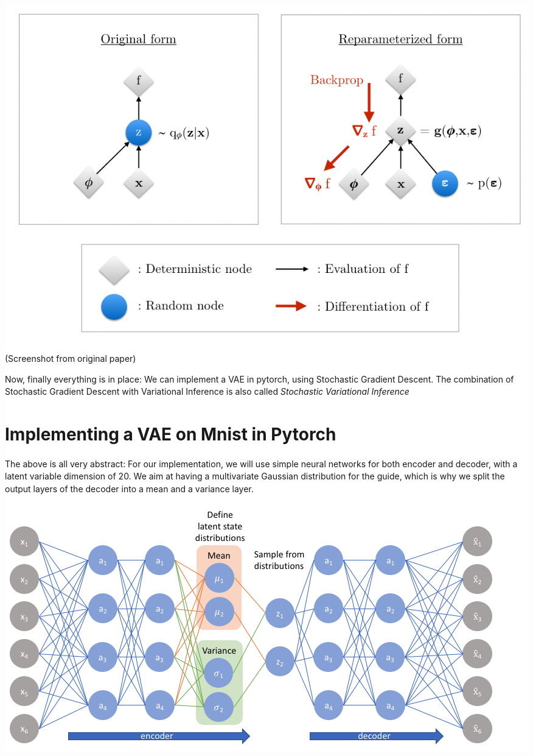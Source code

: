 ![Screenshot from original paper](reparam.png)

(Screenshot from original paper)

Now, finally everything is in place: We can implement a VAE in pytorch, using Stochastic Gradient Descent. The combination of Stochastic Gradient Descent with Variational Inference is also called *Stochastic Variational Inference*

# Implementing a VAE on Mnist in Pytorch

The above is all very abstract: For our implementation, we will use simple neural networks for both encoder and decoder, with a latent variable dimension of 20. We aim at having a multivariate Gaussian distribution for the guide, which is why we split the output layers of the decoder into a mean and a variance layer.

![](layerdetails.png)